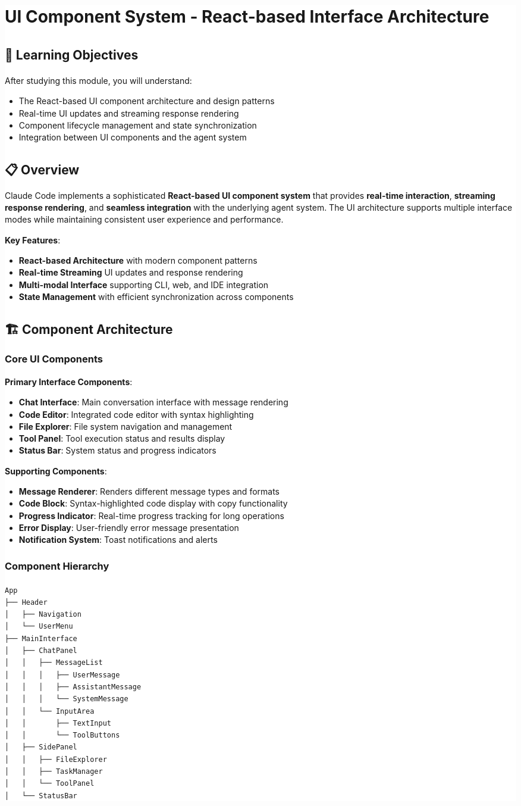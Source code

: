 # UI Component System - React-based Interface Architecture

## 🎯 Learning Objectives

After studying this module, you will understand:
- The React-based UI component architecture and design patterns
- Real-time UI updates and streaming response rendering
- Component lifecycle management and state synchronization
- Integration between UI components and the agent system

## 📋 Overview

Claude Code implements a sophisticated **React-based UI component system** that provides **real-time interaction**, **streaming response rendering**, and **seamless integration** with the underlying agent system. The UI architecture supports multiple interface modes while maintaining consistent user experience and performance.

**Key Features**:
- **React-based Architecture** with modern component patterns
- **Real-time Streaming** UI updates and response rendering
- **Multi-modal Interface** supporting CLI, web, and IDE integration
- **State Management** with efficient synchronization across components

## 🏗️ Component Architecture

### Core UI Components

**Primary Interface Components**:
- **Chat Interface**: Main conversation interface with message rendering
- **Code Editor**: Integrated code editor with syntax highlighting
- **File Explorer**: File system navigation and management
- **Tool Panel**: Tool execution status and results display
- **Status Bar**: System status and progress indicators

**Supporting Components**:
- **Message Renderer**: Renders different message types and formats
- **Code Block**: Syntax-highlighted code display with copy functionality
- **Progress Indicator**: Real-time progress tracking for long operations
- **Error Display**: User-friendly error message presentation
- **Notification System**: Toast notifications and alerts

### Component Hierarchy

```ascii
App
├── Header
│   ├── Navigation
│   └── UserMenu
├── MainInterface
│   ├── ChatPanel
│   │   ├── MessageList
│   │   │   ├── UserMessage
│   │   │   ├── AssistantMessage
│   │   │   └── SystemMessage
│   │   └── InputArea
│   │       ├── TextInput
│   │       └── ToolButtons
│   ├── SidePanel
│   │   ├── FileExplorer
│   │   ├── TaskManager
│   │   └── ToolPanel
│   └── StatusBar
```
